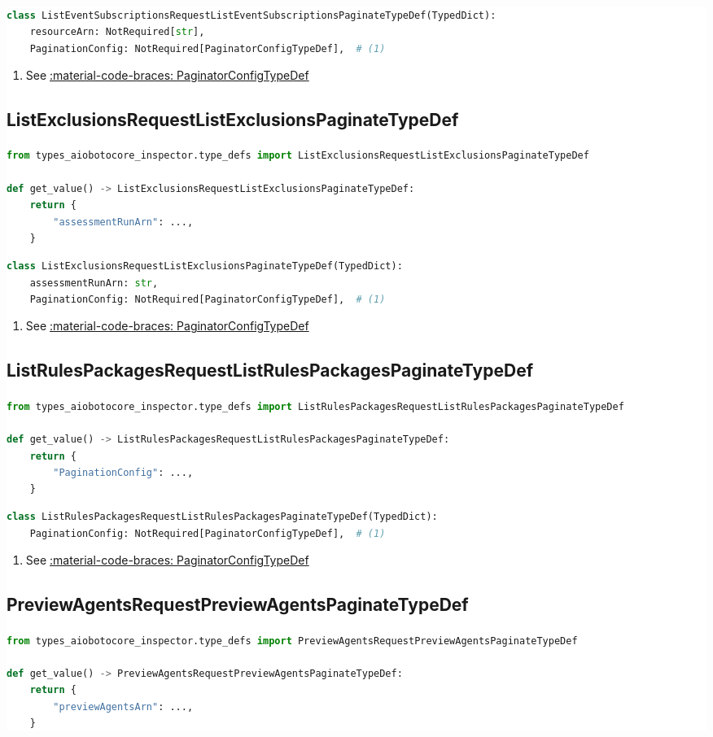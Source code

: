 ```python title="Definition"
class ListEventSubscriptionsRequestListEventSubscriptionsPaginateTypeDef(TypedDict):
    resourceArn: NotRequired[str],
    PaginationConfig: NotRequired[PaginatorConfigTypeDef],  # (1)
```

1. See [:material-code-braces: PaginatorConfigTypeDef](./type_defs.md#paginatorconfigtypedef) 
## ListExclusionsRequestListExclusionsPaginateTypeDef

```python title="Usage Example"
from types_aiobotocore_inspector.type_defs import ListExclusionsRequestListExclusionsPaginateTypeDef

def get_value() -> ListExclusionsRequestListExclusionsPaginateTypeDef:
    return {
        "assessmentRunArn": ...,
    }
```

```python title="Definition"
class ListExclusionsRequestListExclusionsPaginateTypeDef(TypedDict):
    assessmentRunArn: str,
    PaginationConfig: NotRequired[PaginatorConfigTypeDef],  # (1)
```

1. See [:material-code-braces: PaginatorConfigTypeDef](./type_defs.md#paginatorconfigtypedef) 
## ListRulesPackagesRequestListRulesPackagesPaginateTypeDef

```python title="Usage Example"
from types_aiobotocore_inspector.type_defs import ListRulesPackagesRequestListRulesPackagesPaginateTypeDef

def get_value() -> ListRulesPackagesRequestListRulesPackagesPaginateTypeDef:
    return {
        "PaginationConfig": ...,
    }
```

```python title="Definition"
class ListRulesPackagesRequestListRulesPackagesPaginateTypeDef(TypedDict):
    PaginationConfig: NotRequired[PaginatorConfigTypeDef],  # (1)
```

1. See [:material-code-braces: PaginatorConfigTypeDef](./type_defs.md#paginatorconfigtypedef) 
## PreviewAgentsRequestPreviewAgentsPaginateTypeDef

```python title="Usage Example"
from types_aiobotocore_inspector.type_defs import PreviewAgentsRequestPreviewAgentsPaginateTypeDef

def get_value() -> PreviewAgentsRequestPreviewAgentsPaginateTypeDef:
    return {
        "previewAgentsArn": ...,
    }
```
